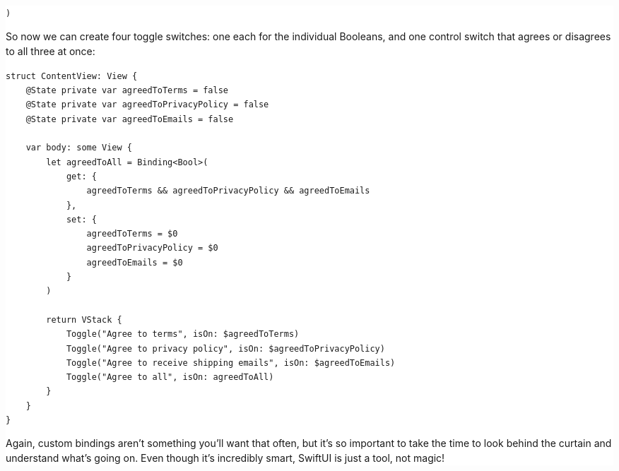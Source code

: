 ```
)
```
So now we can create four toggle switches: one each for the individual Booleans, and one control switch that agrees or disagrees to all three at once:
```
struct ContentView: View {
    @State private var agreedToTerms = false
    @State private var agreedToPrivacyPolicy = false
    @State private var agreedToEmails = false

    var body: some View {
        let agreedToAll = Binding<Bool>(
            get: {
                agreedToTerms && agreedToPrivacyPolicy && agreedToEmails
            },
            set: {
                agreedToTerms = $0
                agreedToPrivacyPolicy = $0
                agreedToEmails = $0
            }
        )

        return VStack {
            Toggle("Agree to terms", isOn: $agreedToTerms)
            Toggle("Agree to privacy policy", isOn: $agreedToPrivacyPolicy)
            Toggle("Agree to receive shipping emails", isOn: $agreedToEmails)
            Toggle("Agree to all", isOn: agreedToAll)
        }
    }
}
```
Again, custom bindings aren’t something you’ll want that often, but it’s so important to take the time to look behind the curtain and understand what’s going on. Even though it’s incredibly smart, SwiftUI is just a tool, not magic!
